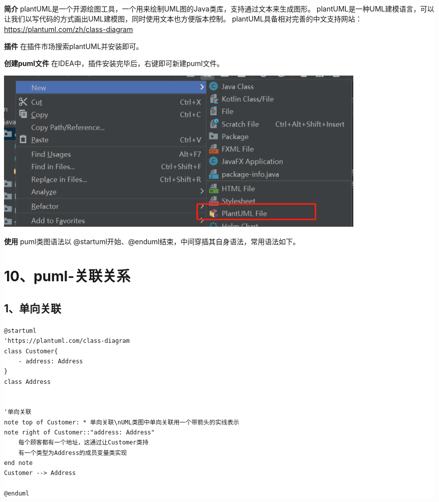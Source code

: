 **简介**
plantUML是一个开源绘图工具，一个用来绘制UML图的Java类库，支持通过文本来生成图形。
plantUML是一种UML建模语言，可以让我们以写代码的方式画出UML建模图，同时使用文本也方便版本控制。
plantUML具备相对完善的中文支持网站：https://plantuml.com/zh/class-diagram

**插件**
在插件市场搜索plantUML并安装即可。

**创建puml文件**
在IDEA中，插件安装完毕后，右键即可新建puml文件。

![image-20230306093231163](PlantUML.assets/image-20230306093231163.png)

**使用**
puml类图语法以 @startuml开始、@enduml结束，中间穿插其自身语法，常用语法如下。



# 10、puml-关联关系

## 1、单向关联

```puml
@startuml
'https://plantuml.com/class-diagram
class Customer{
    - address: Address
}
class Address


'单向关联
note top of Customer: * 单向关联\nUML类图中单向关联用一个带箭头的实线表示
note right of Customer::"address: Address"
    每个顾客都有一个地址，这通过让Customer类持
    有一个类型为Address的成员变量类实现
end note
Customer --> Address

@enduml
```
